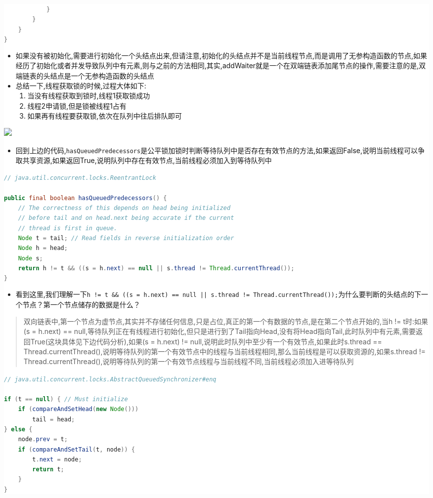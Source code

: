 ```java
            }
        }
    }
}
```

- 如果没有被初始化,需要进行初始化一个头结点出来,但请注意,初始化的头结点并不是当前线程节点,而是调用了无参构造函数的节点,如果经历了初始化或者并发导致队列中有元素,则与之前的方法相同,其实,addWaiter就是一个在双端链表添加尾节点的操作,需要注意的是,双端链表的头结点是一个无参构造函数的头结点
- 总结一下,线程获取锁的时候,过程大体如下:
    1. 当没有线程获取到锁时,线程1获取锁成功
    2. 线程2申请锁,但是锁被线程1占有
    3. 如果再有线程要获取锁,依次在队列中往后排队即可

![](https://raw.githubusercontent.com/LuShan123888/Files/main/Pictures/e9e385c3c68f62c67c8d62ab0adb613921117.png)

- 回到上边的代码,`hasQueuedPredecessors`是公平锁加锁时判断等待队列中是否存在有效节点的方法,如果返回False,说明当前线程可以争取共享资源,如果返回True,说明队列中存在有效节点,当前线程必须加入到等待队列中

```java
// java.util.concurrent.locks.ReentrantLock

public final boolean hasQueuedPredecessors() {
    // The correctness of this depends on head being initialized
    // before tail and on head.next being accurate if the current
    // thread is first in queue.
    Node t = tail; // Read fields in reverse initialization order
    Node h = head;
    Node s;
    return h != t && ((s = h.next) == null || s.thread != Thread.currentThread());
}
```

- 看到这里,我们理解一下`h != t && ((s = h.next) == null || s.thread != Thread.currentThread());`为什么要判断的头结点的下一个节点？第一个节点储存的数据是什么？

> 双向链表中,第一个节点为虚节点,其实并不存储任何信息,只是占位,真正的第一个有数据的节点,是在第二个节点开始的,当h != t时:如果(s = h.next) == null,等待队列正在有线程进行初始化,但只是进行到了Tail指向Head,没有将Head指向Tail,此时队列中有元素,需要返回True(这块具体见下边代码分析),如果(s = h.next) != null,说明此时队列中至少有一个有效节点,如果此时s.thread == Thread.currentThread(),说明等待队列的第一个有效节点中的线程与当前线程相同,那么当前线程是可以获取资源的,如果s.thread != Thread.currentThread(),说明等待队列的第一个有效节点线程与当前线程不同,当前线程必须加入进等待队列

```java
// java.util.concurrent.locks.AbstractQueuedSynchronizer#enq

if (t == null) { // Must initialize
    if (compareAndSetHead(new Node()))
        tail = head;
} else {
    node.prev = t;
    if (compareAndSetTail(t, node)) {
        t.next = node;
        return t;
    }
}
```
